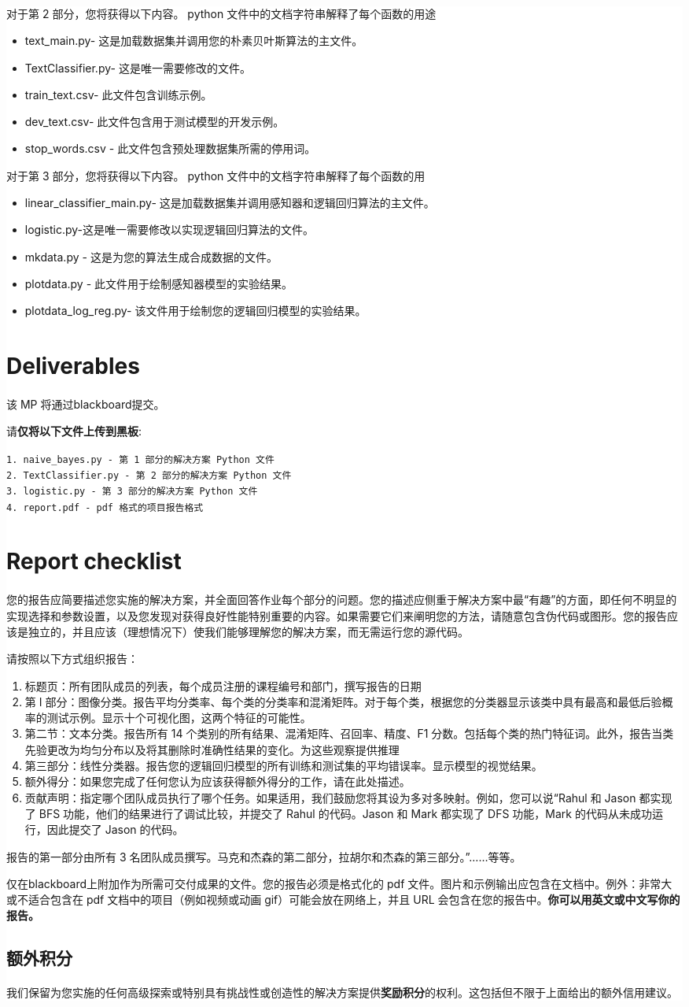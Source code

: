 
  对于第 2 部分，您将获得以下内容。 python 文件中的文档字符串解释了每个函数的用途

- text_main.py- 这是加载数据集并调用您的朴素贝叶斯算法的主文件。

- TextClassifier.py- 这是唯一需要修改的文件。

- train_text.csv- 此文件包含训练示例。

- dev_text.csv- 此文件包含用于测试模型的开发示例。

- stop_words.csv - 此文件包含预处理数据集所需的停用词。


对于第 3 部分，您将获得以下内容。 python 文件中的文档字符串解释了每个函数的用

- linear_classifier_main.py- 这是加载数据集并调用感知器和逻辑回归算法的主文件。

- logistic.py-这是唯一需要修改以实现逻辑回归算法的文件。

- mkdata.py - 这是为您的算法生成合成数据的文件。

- plotdata.py - 此文件用于绘制感知器模型的实验结果。

- plotdata_log_reg.py- 该文件用于绘制您的逻辑回归模型的实验结果。

# Deliverables 

该 MP 将通过blackboard提交。

  请**仅将以下文件上传到黑板**:

    1. naive_bayes.py - 第 1 部分的解决方案 Python 文件 
    2. TextClassifier.py - 第 2 部分的解决方案 Python 文件 
    3. logistic.py - 第 3 部分的解决方案 Python 文件 
    4. report.pdf - pdf 格式的项目报告格式

# Report checklist 

您的报告应简要描述您实施的解决方案，并全面回答作业每个部分的问题。您的描述应侧重于解决方案中最“有趣”的方面，即任何不明显的实现选择和参数设置，以及您发现对获得良好性能特别重要的内容。如果需要它们来阐明您的方法，请随意包含伪代码或图形。您的报告应该是独立的，并且应该（理想情况下）使我们能够理解您的解决方案，而无需运行您的源代码。

请按照以下方式组织报告： 

1. 标题页：所有团队成员的列表，每个成员注册的课程编号和部门，撰写报告的日期 
2. 第 I 部分：图像分类。报告平均分类率、每个类的分类率和混淆矩阵。对于每个类，根据您的分类器显示该类中具有最高和最低后验概率的测试示例。显示十个可视化图，这两个特征的可能性。
3. 第二节：文本分类。报告所有 14 个类别的所有结果、混淆矩阵、召回率、精度、F1 分数。包括每个类的热门特征词。此外，报告当类先验更改为均匀分布以及将其删除时准确性结果的变化。为这些观察提供推理 
4. 第三部分：线性分类器。报告您的逻辑回归模型的所有训练和测试集的平均错误率。显示模型的视觉结果。
5. 额外得分：如果您完成了任何您认为应该获得额外得分的工作，请在此处描述。 
6. 贡献声明：指定哪个团队成员执行了哪个任务。如果适用，我们鼓励您将其设为多对多映射。例如，您可以说“Rahul 和 Jason 都实现了 BFS 功能，他们的结果进行了调试比较，并提交了 Rahul 的代码。Jason 和 Mark 都实现了 DFS 功能，Mark 的代码从未成功运行，因此提交了 Jason 的代码。

报告的第一部分由所有 3 名团队成员撰写。马克和杰森的第二部分，拉胡尔和杰森的第三部分。”……等等。

仅在blackboard上附加作为所需可交付成果的文件。您的报告必须是格式化的 pdf 文件。图片和示例输出应包含在文档中。例外：非常大或不适合包含在 pdf 文档中的项目（例如视频或动画 gif）可能会放在网络上，并且 URL 会包含在您的报告中。**你可以用英文或中文写你的报告。**

## 额外积分

我们保留为您实施的任何高级探索或特别具有挑战性或创造性的解决方案提供**奖励积分**的权利。这包括但不限于上面给出的额外信用建议。